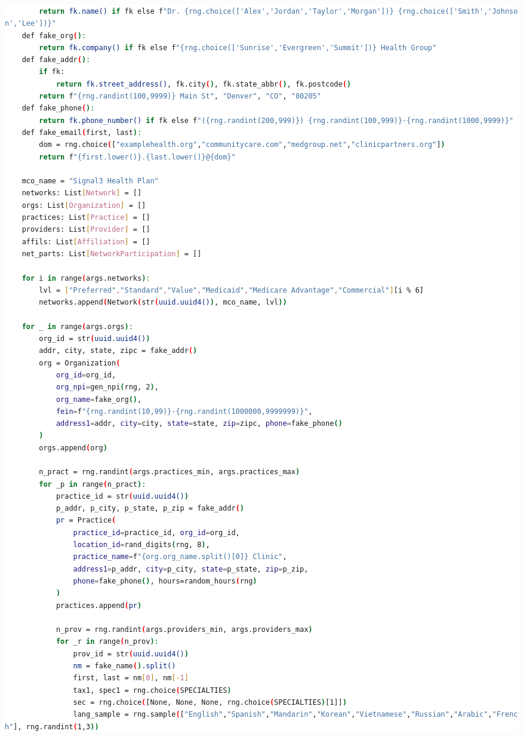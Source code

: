 ```bash
        return fk.name() if fk else f"Dr. {rng.choice(['Alex','Jordan','Taylor','Morgan'])} {rng.choice(['Smith','Johnson','Lee'])}"
    def fake_org():
        return fk.company() if fk else f"{rng.choice(['Sunrise','Evergreen','Summit'])} Health Group"
    def fake_addr():
        if fk:
            return fk.street_address(), fk.city(), fk.state_abbr(), fk.postcode()
        return f"{rng.randint(100,9999)} Main St", "Denver", "CO", "80205"
    def fake_phone():
        return fk.phone_number() if fk else f"({rng.randint(200,999)}) {rng.randint(100,999)}-{rng.randint(1000,9999)}"
    def fake_email(first, last):
        dom = rng.choice(["examplehealth.org","communitycare.com","medgroup.net","clinicpartners.org"])
        return f"{first.lower()}.{last.lower()}@{dom}"

    mco_name = "Signal3 Health Plan"
    networks: List[Network] = []
    orgs: List[Organization] = []
    practices: List[Practice] = []
    providers: List[Provider] = []
    affils: List[Affiliation] = []
    net_parts: List[NetworkParticipation] = []

    for i in range(args.networks):
        lvl = ["Preferred","Standard","Value","Medicaid","Medicare Advantage","Commercial"][i % 6]
        networks.append(Network(str(uuid.uuid4()), mco_name, lvl))

    for _ in range(args.orgs):
        org_id = str(uuid.uuid4())
        addr, city, state, zipc = fake_addr()
        org = Organization(
            org_id=org_id,
            org_npi=gen_npi(rng, 2),
            org_name=fake_org(),
            fein=f"{rng.randint(10,99)}-{rng.randint(1000000,9999999)}",
            address1=addr, city=city, state=state, zip=zipc, phone=fake_phone()
        )
        orgs.append(org)

        n_pract = rng.randint(args.practices_min, args.practices_max)
        for _p in range(n_pract):
            practice_id = str(uuid.uuid4())
            p_addr, p_city, p_state, p_zip = fake_addr()
            pr = Practice(
                practice_id=practice_id, org_id=org_id,
                location_id=rand_digits(rng, 8),
                practice_name=f"{org.org_name.split()[0]} Clinic",
                address1=p_addr, city=p_city, state=p_state, zip=p_zip,
                phone=fake_phone(), hours=random_hours(rng)
            )
            practices.append(pr)

            n_prov = rng.randint(args.providers_min, args.providers_max)
            for _r in range(n_prov):
                prov_id = str(uuid.uuid4())
                nm = fake_name().split()
                first, last = nm[0], nm[-1]
                tax1, spec1 = rng.choice(SPECIALTIES)
                sec = rng.choice([None, None, None, rng.choice(SPECIALTIES)[1]])
                lang_sample = rng.sample(["English","Spanish","Mandarin","Korean","Vietnamese","Russian","Arabic","French"], rng.randint(1,3))
```